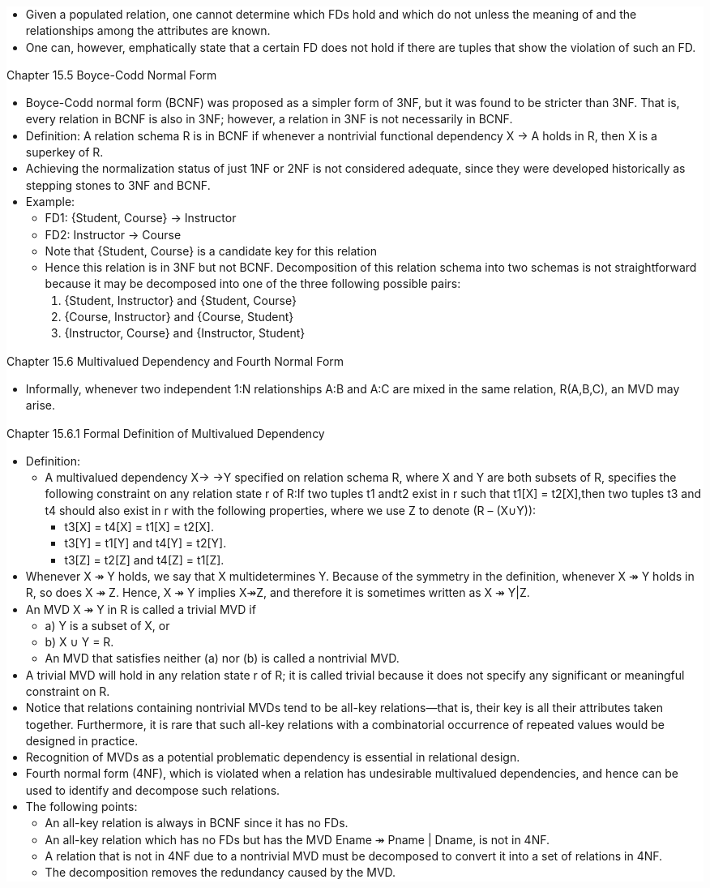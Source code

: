   - Given a populated relation, one cannot determine which FDs hold and which do not unless the meaning of and the relationships among the attributes are known.
  - One can, however, emphatically state that a certain FD does not hold if there are tuples that show the violation of such an FD.

Chapter 15.5 Boyce-Codd Normal Form
  - Boyce-Codd normal form (BCNF) was proposed as a simpler form of 3NF, but it was found to be stricter than 3NF. That is, every relation in BCNF is also in 3NF; however, a relation in 3NF is not necessarily in BCNF.
  - Definition: A relation schema R is in BCNF if whenever a nontrivial functional dependency X → A holds in R, then X is a superkey of R.
  - Achieving the normalization status of just 1NF or 2NF is not considered adequate, since they were developed historically as stepping stones to 3NF and BCNF.
  - Example:
    - FD1: {Student, Course} → Instructor
    - FD2: Instructor → Course
    - Note that {Student, Course} is a candidate key for this relation
    - Hence this relation is in 3NF but not BCNF. Decomposition of this relation schema into two schemas is not straightforward because it may be decomposed into one of the three following possible pairs:
      1. {Student, Instructor} and {Student, Course}
      2. {Course, Instructor} and {Course, Student}
      3. {Instructor, Course} and {Instructor, Student}

Chapter 15.6 Multivalued Dependency and Fourth Normal Form
  - Informally, whenever two independent 1:N relationships A:B and A:C are mixed in the same relation, R(A,B,C), an MVD may arise.

Chapter 15.6.1 Formal Definition of Multivalued Dependency
  - Definition:
    - A multivalued dependency X→ →Y specified on relation schema R, where X and Y are both subsets of R, specifies the following constraint on any relation state r of R:If two tuples t1 andt2 exist in r such that t1[X] = t2[X],then two tuples t3 and t4 should also exist in r with the following properties, where we use Z to denote (R – (X∪Y)):
      - t3[X] = t4[X] = t1[X] = t2[X].
      - t3[Y] = t1[Y] and t4[Y] = t2[Y].
      - t3[Z] = t2[Z] and t4[Z] = t1[Z].
  - Whenever X ↠ Y holds, we say that X multidetermines Y. Because of the symmetry in the definition, whenever X ↠ Y holds in R, so does X ↠ Z. Hence, X ↠ Y implies X↠Z, and therefore it is sometimes written as X ↠ Y|Z.
  - An MVD X ↠ Y in R is called a trivial MVD if
    - a) Y is a subset of X, or
    - b) X ∪ Y = R.
    - An MVD that satisfies neither (a) nor (b) is called a nontrivial MVD.
  - A trivial MVD will hold in any relation state r of R; it is called trivial because it does not specify any significant or meaningful constraint on R.
  - Notice that relations containing nontrivial MVDs tend to be all-key relations—that is, their key is all their attributes taken together. Furthermore, it is rare that such all-key relations with a combinatorial occurrence of repeated values would be designed in practice.
  - Recognition of MVDs as a potential problematic dependency is essential in relational design.
  - Fourth normal form (4NF), which is violated when a relation has undesirable multivalued dependencies, and hence can be used to identify and decompose such relations.
  - The following points:
    - An all-key relation is always in BCNF since it has no FDs.
    - An all-key relation which has no FDs but has the MVD Ename ↠ Pname | Dname, is not in 4NF.
    - A relation that is not in 4NF due to a nontrivial MVD must be decomposed to convert it into a set of relations in 4NF.
    - The decomposition removes the redundancy caused by the MVD.
